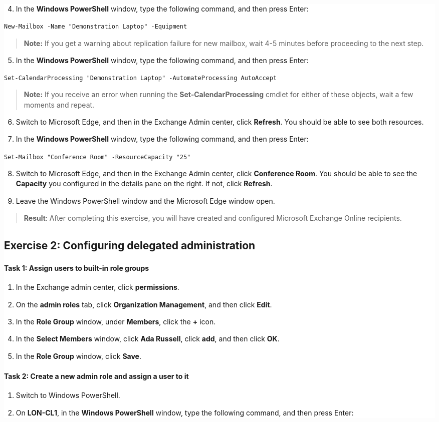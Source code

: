 4. In the  **Windows PowerShell** window, type the following command, and then press Enter:

```
New-Mailbox -Name "Demonstration Laptop" -Equipment
```

>  **Note:** If you get a warning about replication failure for new mailbox, wait 4-5 minutes before proceeding to the next step.

5. In the  **Windows PowerShell** window, type the following command, and then press Enter:

```
Set-CalendarProcessing "Demonstration Laptop" -AutomateProcessing AutoAccept
```

>  **Note:** If you receive an error when running the **Set-CalendarProcessing** cmdlet for either of these objects, wait a few moments and repeat.

6. Switch to Microsoft Edge, and then in the Exchange Admin center, click  **Refresh**. You should be able to see both resources.

7. In the  **Windows PowerShell** window, type the following command, and then press Enter:

```
Set-Mailbox "Conference Room" -ResourceCapacity "25"
```

8. Switch to Microsoft Edge, and then in the Exchange Admin center, click  **Conference Room**. You should be able to see the  **Capacity** you configured in the details pane on the right. If not, click **Refresh**.

9. Leave the Windows PowerShell window and the Microsoft Edge window open.


>  **Result**: After completing this exercise, you will have created and configured Microsoft Exchange Online recipients.


## Exercise 2: Configuring delegated administration

#### Task 1: Assign users to built-in role groups

1. In the Exchange admin center, click  **permissions**.

2. On the  **admin roles** tab, click **Organization Management**, and then click  **Edit**.

3. In the  **Role Group** window, under **Members**, click the  **+** icon.

4. In the  **Select Members** window, click **Ada Russell**, click  **add**, and then click  **OK**.

5. In the  **Role Group** window, click **Save**.



#### Task 2: Create a new admin role and assign a user to it

1. Switch to Windows PowerShell.

2. On  **LON-CL1**, in the  **Windows PowerShell** window, type the following command, and then press Enter:
